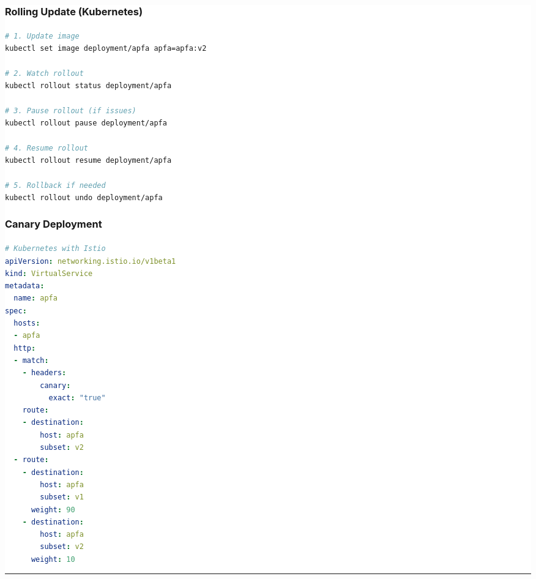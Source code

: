 ### Rolling Update (Kubernetes)

```bash
# 1. Update image
kubectl set image deployment/apfa apfa=apfa:v2

# 2. Watch rollout
kubectl rollout status deployment/apfa

# 3. Pause rollout (if issues)
kubectl rollout pause deployment/apfa

# 4. Resume rollout
kubectl rollout resume deployment/apfa

# 5. Rollback if needed
kubectl rollout undo deployment/apfa
```

### Canary Deployment

```yaml
# Kubernetes with Istio
apiVersion: networking.istio.io/v1beta1
kind: VirtualService
metadata:
  name: apfa
spec:
  hosts:
  - apfa
  http:
  - match:
    - headers:
        canary:
          exact: "true"
    route:
    - destination:
        host: apfa
        subset: v2
  - route:
    - destination:
        host: apfa
        subset: v1
      weight: 90
    - destination:
        host: apfa
        subset: v2
      weight: 10
```

---
